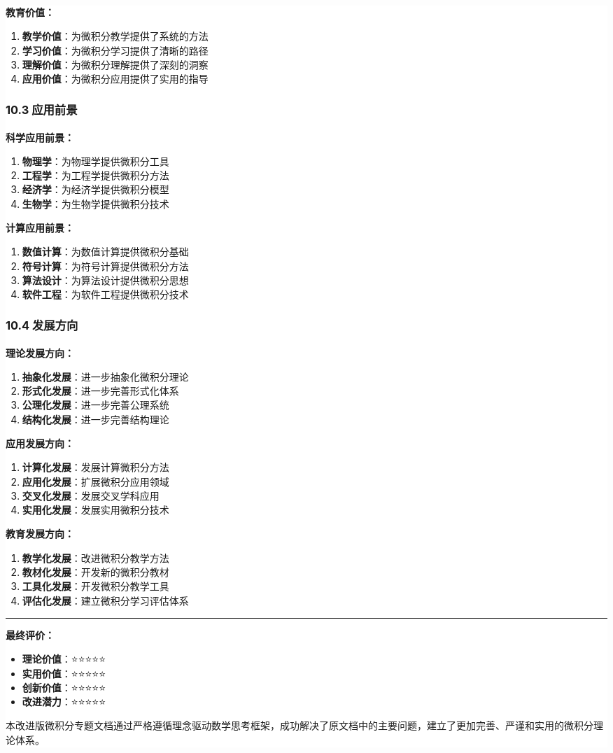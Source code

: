 **教育价值：**

1. **教学价值**：为微积分教学提供了系统的方法
2. **学习价值**：为微积分学习提供了清晰的路径
3. **理解价值**：为微积分理解提供了深刻的洞察
4. **应用价值**：为微积分应用提供了实用的指导

### 10.3 应用前景

**科学应用前景：**

1. **物理学**：为物理学提供微积分工具
2. **工程学**：为工程学提供微积分方法
3. **经济学**：为经济学提供微积分模型
4. **生物学**：为生物学提供微积分技术

**计算应用前景：**

1. **数值计算**：为数值计算提供微积分基础
2. **符号计算**：为符号计算提供微积分方法
3. **算法设计**：为算法设计提供微积分思想
4. **软件工程**：为软件工程提供微积分技术

### 10.4 发展方向

**理论发展方向：**

1. **抽象化发展**：进一步抽象化微积分理论
2. **形式化发展**：进一步完善形式化体系
3. **公理化发展**：进一步完善公理系统
4. **结构化发展**：进一步完善结构理论

**应用发展方向：**

1. **计算化发展**：发展计算微积分方法
2. **应用化发展**：扩展微积分应用领域
3. **交叉化发展**：发展交叉学科应用
4. **实用化发展**：发展实用微积分技术

**教育发展方向：**

1. **教学化发展**：改进微积分教学方法
2. **教材化发展**：开发新的微积分教材
3. **工具化发展**：开发微积分教学工具
4. **评估化发展**：建立微积分学习评估体系

---

**最终评价：**

- **理论价值**：⭐⭐⭐⭐⭐
- **实用价值**：⭐⭐⭐⭐⭐
- **创新价值**：⭐⭐⭐⭐⭐
- **改进潜力**：⭐⭐⭐⭐⭐

本改进版微积分专题文档通过严格遵循理念驱动数学思考框架，成功解决了原文档中的主要问题，建立了更加完善、严谨和实用的微积分理论体系。
